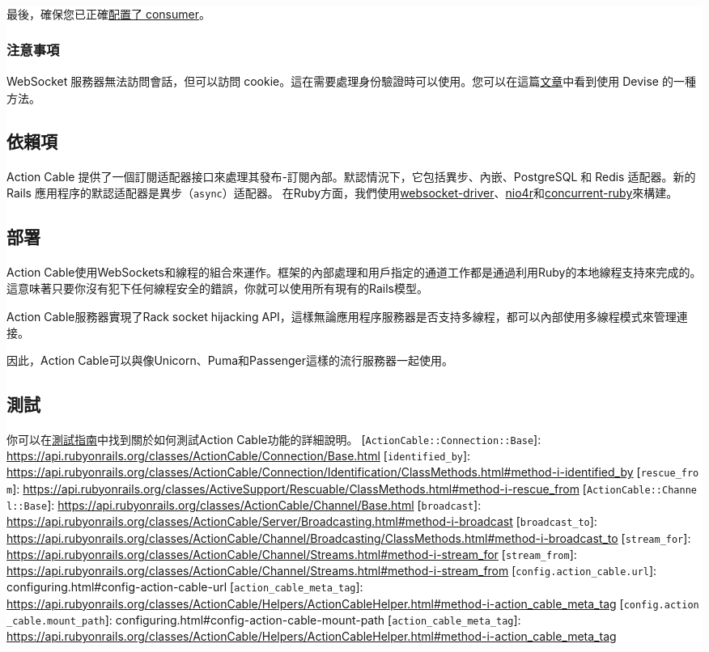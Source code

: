 最後，確保您已正確[配置了 consumer](#consumer-configuration)。

### 注意事項

WebSocket 服務器無法訪問會話，但可以訪問 cookie。這在需要處理身份驗證時可以使用。您可以在這篇[文章](https://greg.molnar.io/blog/actioncable-devise-authentication/)中看到使用 Devise 的一種方法。

## 依賴項

Action Cable 提供了一個訂閱适配器接口來處理其發布-訂閱內部。默認情況下，它包括異步、內嵌、PostgreSQL 和 Redis 适配器。新的 Rails 應用程序的默認适配器是異步（`async`）适配器。
在Ruby方面，我們使用[websocket-driver](https://github.com/faye/websocket-driver-ruby)、[nio4r](https://github.com/celluloid/nio4r)和[concurrent-ruby](https://github.com/ruby-concurrency/concurrent-ruby)來構建。

## 部署

Action Cable使用WebSockets和線程的組合來運作。框架的內部處理和用戶指定的通道工作都是通過利用Ruby的本地線程支持來完成的。這意味著只要你沒有犯下任何線程安全的錯誤，你就可以使用所有現有的Rails模型。

Action Cable服務器實現了Rack socket hijacking API，這樣無論應用程序服務器是否支持多線程，都可以內部使用多線程模式來管理連接。

因此，Action Cable可以與像Unicorn、Puma和Passenger這樣的流行服務器一起使用。

## 測試

你可以在[測試指南](testing.html#testing-action-cable)中找到關於如何測試Action Cable功能的詳細說明。
[`ActionCable::Connection::Base`]: https://api.rubyonrails.org/classes/ActionCable/Connection/Base.html
[`identified_by`]: https://api.rubyonrails.org/classes/ActionCable/Connection/Identification/ClassMethods.html#method-i-identified_by
[`rescue_from`]: https://api.rubyonrails.org/classes/ActiveSupport/Rescuable/ClassMethods.html#method-i-rescue_from
[`ActionCable::Channel::Base`]: https://api.rubyonrails.org/classes/ActionCable/Channel/Base.html
[`broadcast`]: https://api.rubyonrails.org/classes/ActionCable/Server/Broadcasting.html#method-i-broadcast
[`broadcast_to`]: https://api.rubyonrails.org/classes/ActionCable/Channel/Broadcasting/ClassMethods.html#method-i-broadcast_to
[`stream_for`]: https://api.rubyonrails.org/classes/ActionCable/Channel/Streams.html#method-i-stream_for
[`stream_from`]: https://api.rubyonrails.org/classes/ActionCable/Channel/Streams.html#method-i-stream_from
[`config.action_cable.url`]: configuring.html#config-action-cable-url
[`action_cable_meta_tag`]: https://api.rubyonrails.org/classes/ActionCable/Helpers/ActionCableHelper.html#method-i-action_cable_meta_tag
[`config.action_cable.mount_path`]: configuring.html#config-action-cable-mount-path
[`action_cable_meta_tag`]: https://api.rubyonrails.org/classes/ActionCable/Helpers/ActionCableHelper.html#method-i-action_cable_meta_tag
